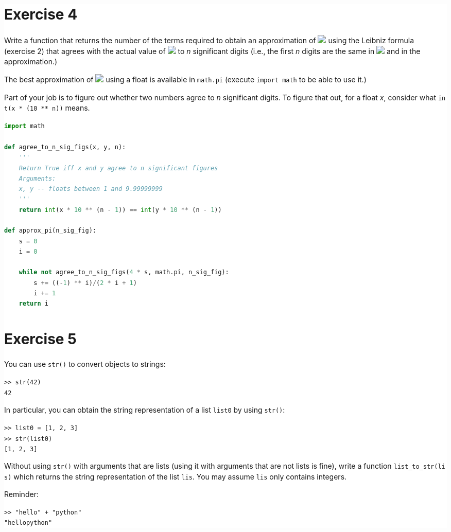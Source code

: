 # Exercise 4

Write a function that returns the number of the terms required to obtain an approximation of <img src="https://latex.codecogs.com/svg.latex?\pi"/> using the Leibniz formula (exercise 2) that agrees with the actual value of <img src="https://latex.codecogs.com/svg.latex?\pi" /> to *n* significant digits (i.e., the first *n* digits are the same in <img src="https://latex.codecogs.com/svg.latex?\pi"/> and in the approximation.)

The best approximation of <img src="https://latex.codecogs.com/svg.latex?\pi"/> using a float is available in `math.pi` (execute `import math` to be able to use it.)

Part of your job is to figure out whether two numbers agree to *n* significant digits. To figure that out, for a float *x*, consider what `int(x * (10 ** n))` means.

```python
import math

def agree_to_n_sig_figs(x, y, n):
    '''
    Return True iff x and y agree to n significant figures  
    Arguments:
    x, y -- floats between 1 and 9.99999999
    '''
    return int(x * 10 ** (n - 1)) == int(y * 10 ** (n - 1))
    
def approx_pi(n_sig_fig):
    s = 0
    i = 0
    
    while not agree_to_n_sig_figs(4 * s, math.pi, n_sig_fig):
        s += ((-1) ** i)/(2 * i + 1)
        i += 1
    return i
```

# Exercise 5

You can use `str()` to convert objects to strings:
```
>> str(42) 
42
```
In particular, you can obtain the string representation of a list `list0` by using `str()`:
```
>> list0 = [1, 2, 3]
>> str(list0)
[1, 2, 3]
```
Without using `str()` with arguments that are lists (using it with arguments that are not lists is fine), write a function `list_to_str(lis)` which returns the string representation of the list `lis`. You may assume `lis` only contains integers.

Reminder:
```
>> "hello" + "python"
"hellopython"
```
